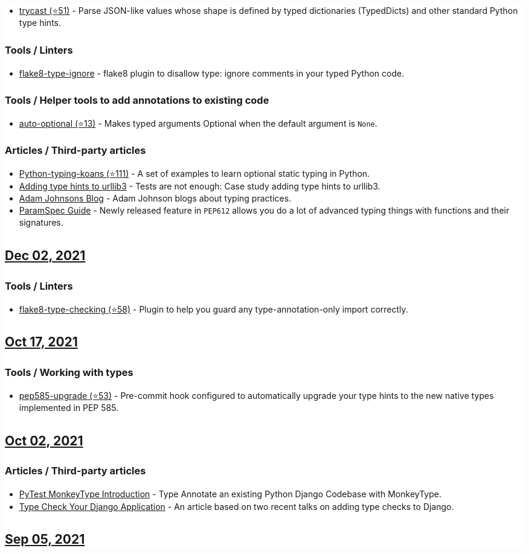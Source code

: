*   [trycast (⭐51)](https://github.com/davidfstr/trycast) - Parse JSON-like values whose shape is defined by typed dictionaries (TypedDicts) and other standard Python type hints.

### Tools / Linters

*   [flake8-type-ignore](https://gitlab.com/jonafato/flake8-type-ignore/) - flake8 plugin to disallow type: ignore comments in your typed Python code.

### Tools / Helper tools to add annotations to existing code

*   [auto-optional (⭐13)](https://github.com/Luttik/auto-optional) - Makes typed arguments Optional when the default argument is `None`.

### Articles / Third-party articles

*   [Python-typing-koans (⭐111)](https://github.com/kracekumar/python-typing-koans/) - A set of examples to learn optional static typing in Python.
*   [Adding type hints to urllib3](https://sethmlarson.dev/blog/2021-10-18/tests-arent-enough-case-study-after-adding-types-to-urllib3) - Tests are not enough: Case study adding type hints to urllib3.
*   [Adam Johnsons Blog](https://adamj.eu/tech/tag/mypy/) - Adam Johnson blogs about typing practices.
*   [ParamSpec Guide](https://sobolevn.me/2021/12/paramspec-guide) - Newly released feature in `PEP612` allows you do a lot of advanced typing things with functions and their signatures.

## [Dec 02, 2021](/content/2021/12/02/README.md)

### Tools / Linters

*   [flake8-type-checking (⭐58)](https://github.com/snok/flake8-type-checking) - Plugin to help you guard any type-annotation-only import correctly.

## [Oct 17, 2021](/content/2021/10/17/README.md)

### Tools / Working with types

*   [pep585-upgrade (⭐53)](https://github.com/snok/pep585-upgrade) - Pre-commit hook configured to automatically upgrade your type hints to the new native types implemented in PEP 585.

## [Oct 02, 2021](/content/2021/10/02/README.md)

### Articles / Third-party articles

*   [PyTest MonkeyType Introduction](https://dev.to/ldrscke/type-annotate-an-existing-python-django-codebase-with-monkeytype-254i) - Type Annotate an existing Python Django Codebase with MonkeyType.
*   [Type Check Your Django Application](https://kracekumar.com/post/type_check_your_django_app/) - An article based on two recent talks on adding type checks to Django.

## [Sep 05, 2021](/content/2021/09/05/README.md)
